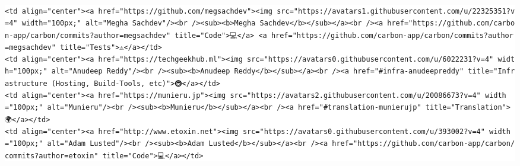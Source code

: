     <td align="center"><a href="https://github.com/megsachdev"><img src="https://avatars1.githubusercontent.com/u/22325351?v=4" width="100px;" alt="Megha Sachdev"/><br /><sub><b>Megha Sachdev</b></sub></a><br /><a href="https://github.com/carbon-app/carbon/commits?author=megsachdev" title="Code">💻</a> <a href="https://github.com/carbon-app/carbon/commits?author=megsachdev" title="Tests">⚠️</a></td>
    <td align="center"><a href="https://techgeekhub.ml"><img src="https://avatars0.githubusercontent.com/u/6022231?v=4" width="100px;" alt="Anudeep Reddy"/><br /><sub><b>Anudeep Reddy</b></sub></a><br /><a href="#infra-anudeepreddy" title="Infrastructure (Hosting, Build-Tools, etc)">🚇</a></td>
    <td align="center"><a href="https://munieru.jp"><img src="https://avatars2.githubusercontent.com/u/20086673?v=4" width="100px;" alt="Munieru"/><br /><sub><b>Munieru</b></sub></a><br /><a href="#translation-munierujp" title="Translation">🌍</a></td>
    <td align="center"><a href="http://www.etoxin.net"><img src="https://avatars0.githubusercontent.com/u/393002?v=4" width="100px;" alt="Adam Lusted"/><br /><sub><b>Adam Lusted</b></sub></a><br /><a href="https://github.com/carbon-app/carbon/commits?author=etoxin" title="Code">💻</a></td>
  </tr>
</table>




